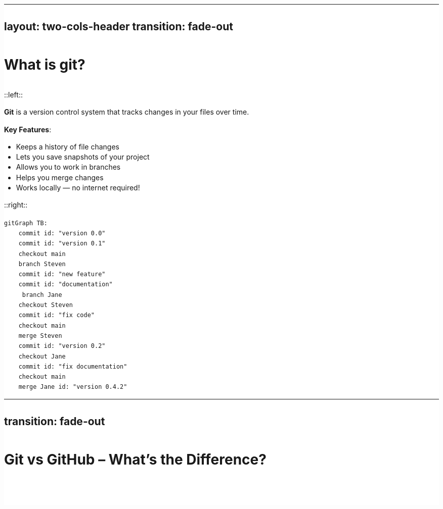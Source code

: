 
---
layout: two-cols-header
transition: fade-out
---

# What is git?
##


::left::

<b>Git</b> is a version control system that tracks changes in your files over time.

**Key Features**:
- Keeps a history of file changes
- Lets you save snapshots of your project
- Allows you to work in branches 
- Helps you merge changes 
- Works locally — no internet required!

::right::

```mermaid {theme: 'base', scale: 0.8}
gitGraph TB:
    commit id: "version 0.0"
    commit id: "version 0.1"
    checkout main
    branch Steven
    commit id: "new feature"
    commit id: "documentation"
     branch Jane
    checkout Steven
    commit id: "fix code"
    checkout main
    merge Steven
    commit id: "version 0.2"
    checkout Jane
    commit id: "fix documentation"
    checkout main
    merge Jane id: "version 0.4.2"
```



---
transition: fade-out
---

# Git vs GitHub – What’s the Difference?
##

<br> </br>
